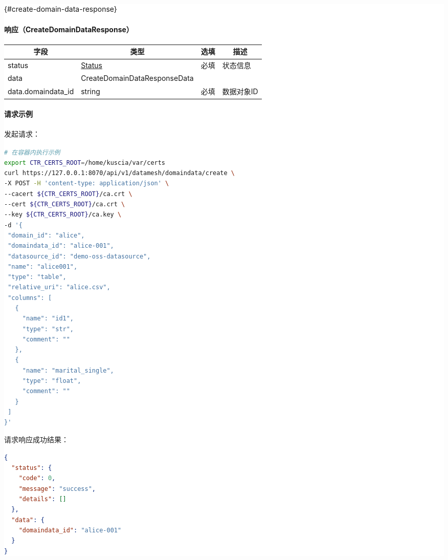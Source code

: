 {#create-domain-data-response}

#### 响应（CreateDomainDataResponse）

| 字段                 | 类型                             | 选填 | 描述     |
|--------------------|--------------------------------|----|--------|
| status             | [Status](summary_cn.md#status) | 必填 | 状态信息   |
| data               | CreateDomainDataResponseData   |    |        |
| data.domaindata_id | string                         | 必填 | 数据对象ID |

#### 请求示例

发起请求：

```bash
# 在容器内执行示例
export CTR_CERTS_ROOT=/home/kuscia/var/certs
curl https://127.0.0.1:8070/api/v1/datamesh/domaindata/create \
-X POST -H 'content-type: application/json' \
--cacert ${CTR_CERTS_ROOT}/ca.crt \
--cert ${CTR_CERTS_ROOT}/ca.crt \
--key ${CTR_CERTS_ROOT}/ca.key \
-d '{
 "domain_id": "alice",
 "domaindata_id": "alice-001",
 "datasource_id": "demo-oss-datasource",
 "name": "alice001",
 "type": "table",
 "relative_uri": "alice.csv",
 "columns": [
   {
     "name": "id1",
     "type": "str",
     "comment": ""
   },
   {
     "name": "marital_single",
     "type": "float",
     "comment": ""
   }
 ]
}'
```

请求响应成功结果：

```json
{
  "status": {
    "code": 0,
    "message": "success",
    "details": []
  },
  "data": {
    "domaindata_id": "alice-001"
  }
}
```
